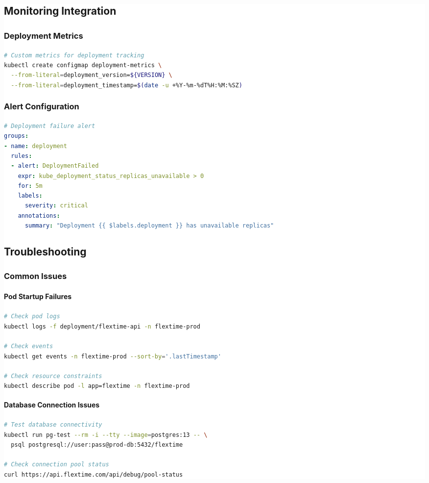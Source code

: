 ## Monitoring Integration

### Deployment Metrics
```bash
# Custom metrics for deployment tracking
kubectl create configmap deployment-metrics \
  --from-literal=deployment_version=${VERSION} \
  --from-literal=deployment_timestamp=$(date -u +%Y-%m-%dT%H:%M:%SZ)
```

### Alert Configuration
```yaml
# Deployment failure alert
groups:
- name: deployment
  rules:
  - alert: DeploymentFailed
    expr: kube_deployment_status_replicas_unavailable > 0
    for: 5m
    labels:
      severity: critical
    annotations:
      summary: "Deployment {{ $labels.deployment }} has unavailable replicas"
```

## Troubleshooting

### Common Issues

#### Pod Startup Failures
```bash
# Check pod logs
kubectl logs -f deployment/flextime-api -n flextime-prod

# Check events
kubectl get events -n flextime-prod --sort-by='.lastTimestamp'

# Check resource constraints
kubectl describe pod -l app=flextime -n flextime-prod
```

#### Database Connection Issues
```bash
# Test database connectivity
kubectl run pg-test --rm -i --tty --image=postgres:13 -- \
  psql postgresql://user:pass@prod-db:5432/flextime

# Check connection pool status
curl https://api.flextime.com/api/debug/pool-status
```
